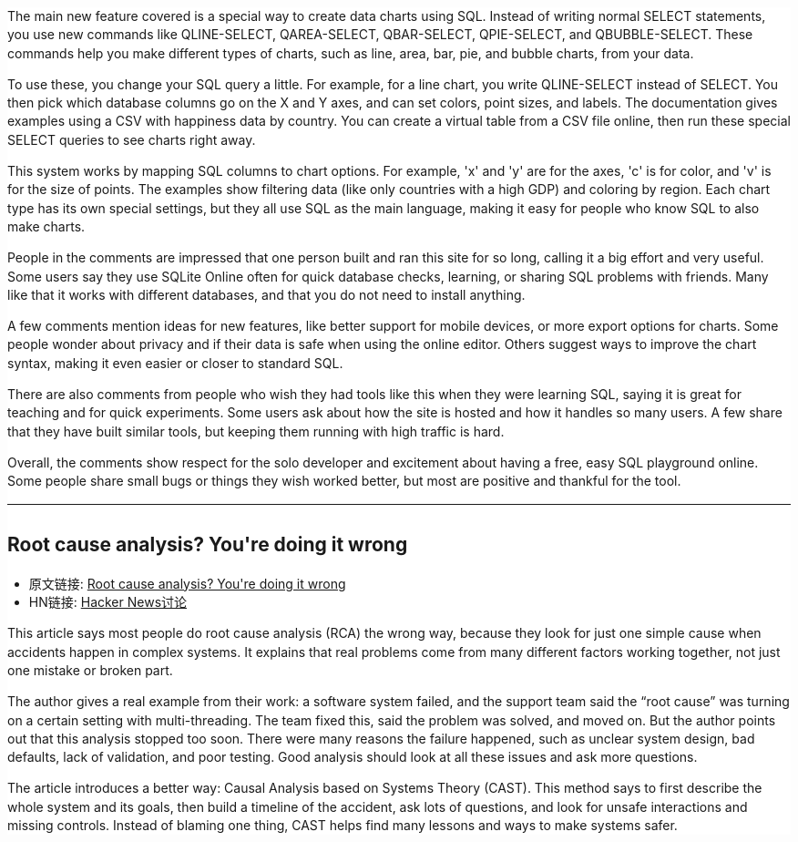 The main new feature covered is a special way to create data charts using SQL. Instead of writing normal SELECT statements, you use new commands like QLINE-SELECT, QAREA-SELECT, QBAR-SELECT, QPIE-SELECT, and QBUBBLE-SELECT. These commands help you make different types of charts, such as line, area, bar, pie, and bubble charts, from your data.

To use these, you change your SQL query a little. For example, for a line chart, you write QLINE-SELECT instead of SELECT. You then pick which database columns go on the X and Y axes, and can set colors, point sizes, and labels. The documentation gives examples using a CSV with happiness data by country. You can create a virtual table from a CSV file online, then run these special SELECT queries to see charts right away.

This system works by mapping SQL columns to chart options. For example, 'x' and 'y' are for the axes, 'c' is for color, and 'v' is for the size of points. The examples show filtering data (like only countries with a high GDP) and coloring by region. Each chart type has its own special settings, but they all use SQL as the main language, making it easy for people who know SQL to also make charts.

People in the comments are impressed that one person built and ran this site for so long, calling it a big effort and very useful. Some users say they use SQLite Online often for quick database checks, learning, or sharing SQL problems with friends. Many like that it works with different databases, and that you do not need to install anything.

A few comments mention ideas for new features, like better support for mobile devices, or more export options for charts. Some people wonder about privacy and if their data is safe when using the online editor. Others suggest ways to improve the chart syntax, making it even easier or closer to standard SQL.

There are also comments from people who wish they had tools like this when they were learning SQL, saying it is great for teaching and for quick experiments. Some users ask about how the site is hosted and how it handles so many users. A few share that they have built similar tools, but keeping them running with high traffic is hard.

Overall, the comments show respect for the solo developer and excitement about having a free, easy SQL playground online. Some people share small bugs or things they wish worked better, but most are positive and thankful for the tool.

---

## Root cause analysis? You're doing it wrong

- 原文链接: [Root cause analysis? You're doing it wrong](https://entropicthoughts.com/root-cause-analysis-youre-doing-it-wrong)
- HN链接: [Hacker News讨论](https://news.ycombinator.com/item?id=45549060)

This article says most people do root cause analysis (RCA) the wrong way, because they look for just one simple cause when accidents happen in complex systems. It explains that real problems come from many different factors working together, not just one mistake or broken part.

The author gives a real example from their work: a software system failed, and the support team said the “root cause” was turning on a certain setting with multi-threading. The team fixed this, said the problem was solved, and moved on. But the author points out that this analysis stopped too soon. There were many reasons the failure happened, such as unclear system design, bad defaults, lack of validation, and poor testing. Good analysis should look at all these issues and ask more questions.

The article introduces a better way: Causal Analysis based on Systems Theory (CAST). This method says to first describe the whole system and its goals, then build a timeline of the accident, ask lots of questions, and look for unsafe interactions and missing controls. Instead of blaming one thing, CAST helps find many lessons and ways to make systems safer.
